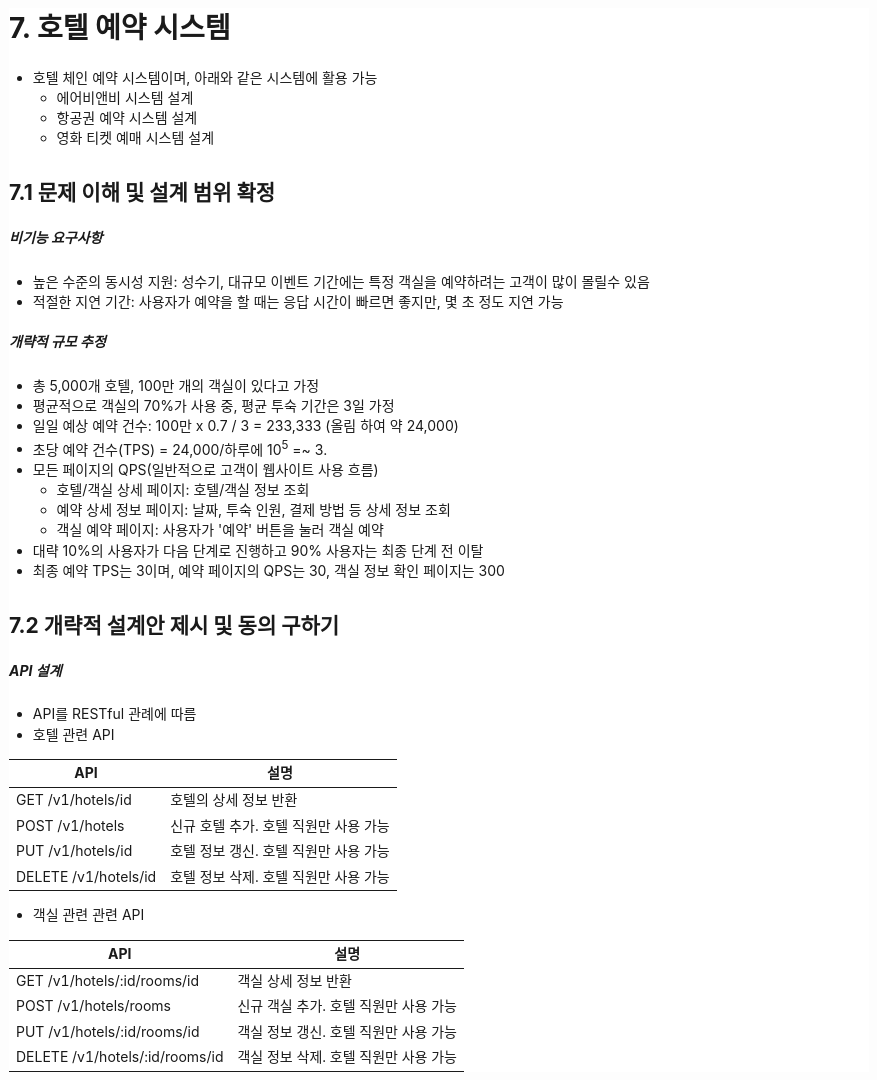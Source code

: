 # 7. 호텔 예약 시스템
- 호텔 체인 예약 시스템이며, 아래와 같은 시스템에 활용 가능
    - 에어비앤비 시스템 설계
    - 항공권 예약 시스템 설계
    - 영화 티켓 예매 시스템 설계

## 7.1 문제 이해 및 설계 범위 확정
##### 비기능 요구사항
- 높은 수준의 동시성 지원: 성수기, 대규모 이벤트 기간에는 특정 객실을 예약하려는 고객이 많이 몰릴수 있음
- 적절한 지연 기간: 사용자가 예약을 할 때는 응답 시간이 빠르면 좋지만, 몇 초 정도 지연 가능

##### 개략적 규모 추정
- 총 5,000개 호텔, 100만 개의 객실이 있다고 가정
- 평균적으로 객실의 70%가 사용 중, 평균 투숙 기간은 3일 가정
- 일일 예상 예약 건수: 100만 x 0.7 / 3 = 233,333 (올림 하여 약 24,000)
- 초당 예약 건수(TPS) = 24,000/하루에 10<sup>5</sup> =~ 3.
- 모든 페이지의 QPS(일반적으로 고객이 웹사이트 사용 흐름)
  - 호텔/객실 상세 페이지: 호텔/객실 정보 조회
  - 예약 상세 정보 페이지: 날짜, 투숙 인원, 결제 방법 등 상세 정보 조회
  - 객실 예약 페이지: 사용자가 '예약' 버튼을 눌러 객실 예약
- 대략 10%의 사용자가 다음 단계로 진행하고 90% 사용자는 최종 단계 전 이탈
- 최종 예약 TPS는 3이며, 예약 페이지의 QPS는 30, 객실 정보 확인 페이지는 300


## 7.2 개략적 설계안 제시 및 동의 구하기
##### API 설계
- API를 RESTful 관례에 따름
- 호텔 관련 API

| API                  | 설명                     |
|----------------------|------------------------|
| GET /v1/hotels/id    | 호텔의 상세 정보 반환           |
| POST /v1/hotels      | 신규 호텔 추가. 호텔 직원만 사용 가능 |
| PUT  /v1/hotels/id   | 호텔 정보 갱신. 호텔 직원만 사용 가능 |
| DELETE /v1/hotels/id | 호텔 정보 삭제. 호텔 직원만 사용 가능 |

- 객실 관련 관련 API

| API                         | 설명                     |
|-----------------------------|------------------------|
| GET /v1/hotels/:id/rooms/id | 객실 상세 정보 반환            |
| POST /v1/hotels/rooms             | 신규 객실 추가. 호텔 직원만 사용 가능 |
| PUT  /v1/hotels/:id/rooms/id         | 객실 정보 갱신. 호텔 직원만 사용 가능 |
| DELETE /v1/hotels/:id/rooms/id       | 객실 정보 삭제. 호텔 직원만 사용 가능 |

